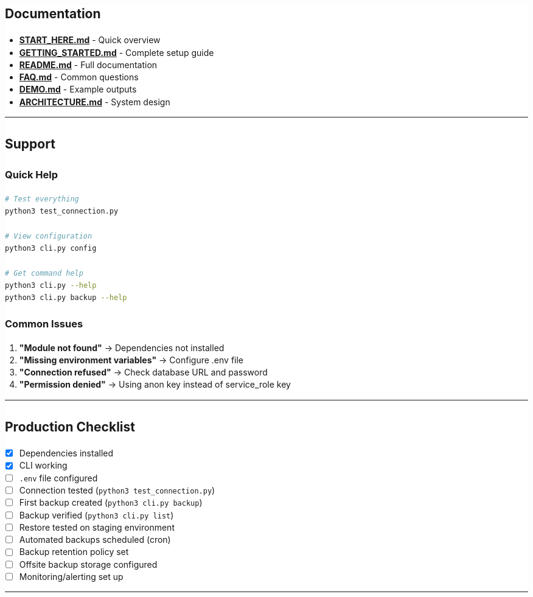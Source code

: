 
## Documentation

- **[START_HERE.md](START_HERE.md)** - Quick overview
- **[GETTING_STARTED.md](GETTING_STARTED.md)** - Complete setup guide
- **[README.md](README.md)** - Full documentation
- **[FAQ.md](FAQ.md)** - Common questions
- **[DEMO.md](DEMO.md)** - Example outputs
- **[ARCHITECTURE.md](ARCHITECTURE.md)** - System design

---

## Support

### Quick Help

```bash
# Test everything
python3 test_connection.py

# View configuration
python3 cli.py config

# Get command help
python3 cli.py --help
python3 cli.py backup --help
```

### Common Issues

1. **"Module not found"** → Dependencies not installed
2. **"Missing environment variables"** → Configure .env file
3. **"Connection refused"** → Check database URL and password
4. **"Permission denied"** → Using anon key instead of service_role key

---

## Production Checklist

- [x] Dependencies installed
- [x] CLI working
- [ ] `.env` file configured
- [ ] Connection tested (`python3 test_connection.py`)
- [ ] First backup created (`python3 cli.py backup`)
- [ ] Backup verified (`python3 cli.py list`)
- [ ] Restore tested on staging environment
- [ ] Automated backups scheduled (cron)
- [ ] Backup retention policy set
- [ ] Offsite backup storage configured
- [ ] Monitoring/alerting set up

---
